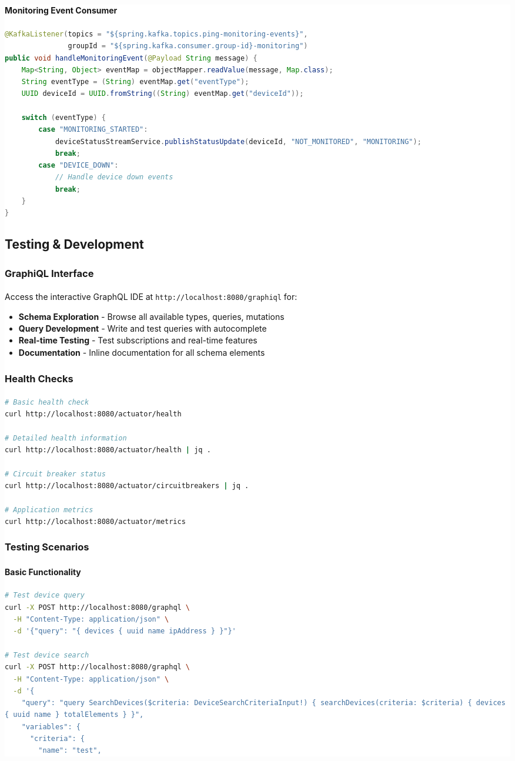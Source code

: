 #### Monitoring Event Consumer
```java
@KafkaListener(topics = "${spring.kafka.topics.ping-monitoring-events}", 
               groupId = "${spring.kafka.consumer.group-id}-monitoring")
public void handleMonitoringEvent(@Payload String message) {
    Map<String, Object> eventMap = objectMapper.readValue(message, Map.class);
    String eventType = (String) eventMap.get("eventType");
    UUID deviceId = UUID.fromString((String) eventMap.get("deviceId"));
    
    switch (eventType) {
        case "MONITORING_STARTED":
            deviceStatusStreamService.publishStatusUpdate(deviceId, "NOT_MONITORED", "MONITORING");
            break;
        case "DEVICE_DOWN":
            // Handle device down events
            break;
    }
}
```

##  Testing & Development

###  GraphiQL Interface

Access the interactive GraphQL IDE at `http://localhost:8080/graphiql` for:
- **Schema Exploration** - Browse all available types, queries, mutations
- **Query Development** - Write and test queries with autocomplete
- **Real-time Testing** - Test subscriptions and real-time features
- **Documentation** - Inline documentation for all schema elements

###  Health Checks

```bash
# Basic health check
curl http://localhost:8080/actuator/health

# Detailed health information
curl http://localhost:8080/actuator/health | jq .

# Circuit breaker status
curl http://localhost:8080/actuator/circuitbreakers | jq .

# Application metrics
curl http://localhost:8080/actuator/metrics
```

###  Testing Scenarios

#### Basic Functionality
```bash
# Test device query
curl -X POST http://localhost:8080/graphql \
  -H "Content-Type: application/json" \
  -d '{"query": "{ devices { uuid name ipAddress } }"}'

# Test device search
curl -X POST http://localhost:8080/graphql \
  -H "Content-Type: application/json" \
  -d '{
    "query": "query SearchDevices($criteria: DeviceSearchCriteriaInput!) { searchDevices(criteria: $criteria) { devices { uuid name } totalElements } }",
    "variables": {
      "criteria": {
        "name": "test",
```
